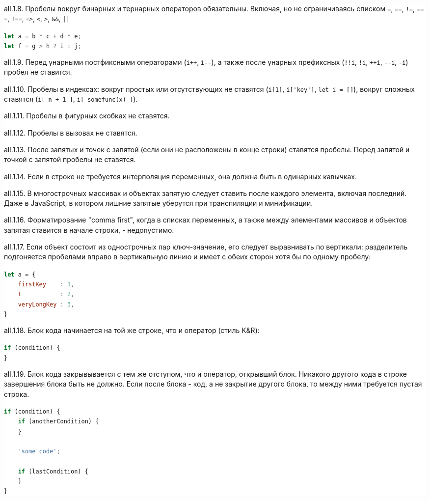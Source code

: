 all.1.8. Пробелы вокруг бинарных и тернарных операторов обязательны. Включая, но не ограничиваясь списком `=`, `==`, `!=`, `===`, `!==`, `=>`, `<`, `>`, `&&`, `||`

```js
let a = b * c + d * e;
let f = g > h ? i : j;
```

all.1.9. Перед унарными постфиксными операторами (`i++`, `i--`), а также после унарных префиксных (`!!i`, `!i`, `++i`, `--i`, `-i`) пробел не ставится.

all.1.10. Пробелы в индексах: вокруг простых или отсутствующих не ставятся (`i[1]`, `i['key']`, `let i = []`), вокруг сложных ставятся (`i[ n + 1 ]`, `i[ somefunc(x) ]`).

all.1.11. Пробелы в фигурных скобках не ставятся.

all.1.12. Пробелы в вызовах не ставятся.

all.1.13. После запятых и точек с запятой (если они не расположены в конце строки) ставятся пробелы. Перед запятой и точкой с запятой пробелы не ставятся.

all.1.14. Если в строке не требуется интерполяция переменных, она должна быть в одинарных кавычках.

all.1.15. В многострочных массивах и объектах запятую следует ставить после каждого элемента, включая последний. Даже в JavaScript, в котором лишние запятые уберутся при транспиляции и минификации.

all.1.16. Форматирование "comma first", когда в списках переменных, а также между элементами массивов и объектов запятая ставится в начале строки, - недопустимо.

all.1.17. Если объект состоит из однострочных пар ключ-значение, его следует выравнивать по вертикали: разделитель подгоняется пробелами вправо в вертикальную линию и имеет с обеих сторон хотя бы по одному пробелу:

```js
let a = {
    firstKey    : 1,
    t           : 2,
    veryLongKey : 3,
}
```

all.1.18. Блок кода начинается на той же строке, что и оператор (стиль K&R):

```js
if (condition) {
}
```

all.1.19. Блок кода закрывывается с тем же отступом, что и оператор, открывший блок. Никакого другого кода в строке завершения блока быть не должно. Если после блока - код, а не закрытие другого блока, то между ними требуется пустая строка.

```js
if (condition) {
    if (anotherCondition) {
    }

    'some code';

    if (lastCondition) {
    }
}
```
